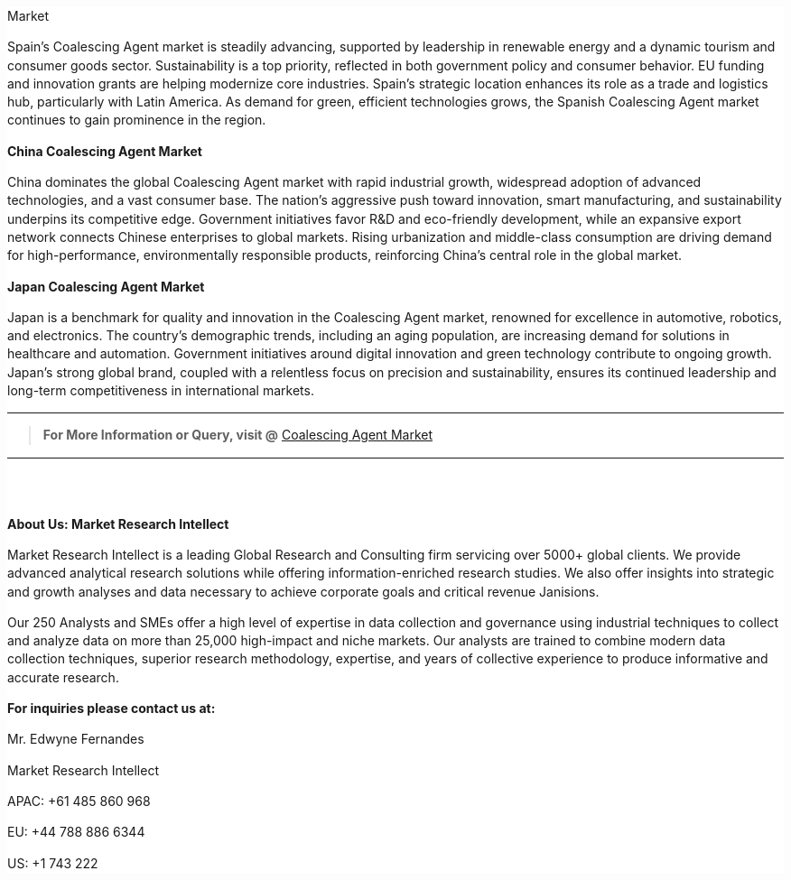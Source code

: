 Market</strong></p><p class="" data-start="4424" data-end="4975">Spain&rsquo;s Coalescing Agent market is steadily advancing, supported by leadership in renewable energy and a dynamic tourism and consumer goods sector. Sustainability is a top priority, reflected in both government policy and consumer behavior. EU funding and innovation grants are helping modernize core industries. Spain&rsquo;s strategic location enhances its role as a trade and logistics hub, particularly with Latin America. As demand for green, efficient technologies grows, the Spanish Coalescing Agent market continues to gain prominence in the region.</p><p class="" data-start="4977" data-end="5589"><strong data-start="4977" data-end="4998">China Coalescing Agent Market</strong></p><p class="" data-start="4977" data-end="5589">China dominates the global Coalescing Agent market with rapid industrial growth, widespread adoption of advanced technologies, and a vast consumer base. The nation&rsquo;s aggressive push toward innovation, smart manufacturing, and sustainability underpins its competitive edge. Government initiatives favor R&amp;D and eco-friendly development, while an expansive export network connects Chinese enterprises to global markets. Rising urbanization and middle-class consumption are driving demand for high-performance, environmentally responsible products, reinforcing China&rsquo;s central role in the global market.</p><p class="" data-start="5591" data-end="6162"><strong data-start="5591" data-end="5612">Japan Coalescing Agent Market</strong></p><p class="" data-start="5591" data-end="6162">Japan is a benchmark for quality and innovation in the Coalescing Agent market, renowned for excellence in automotive, robotics, and electronics. The country&rsquo;s demographic trends, including an aging population, are increasing demand for solutions in healthcare and automation. Government initiatives around digital innovation and green technology contribute to ongoing growth. Japan&rsquo;s strong global brand, coupled with a relentless focus on precision and sustainability, ensures its continued leadership and long-term competitiveness in international markets.</p><hr /><blockquote><p><span class="font-[700]"><strong>For More Information or Query, visit&nbsp;@</strong>&nbsp;</span><span class="font-[700]"><a href="https://www.marketresearchintellect.com/product/global-coalescing-agent-market/?utm_source=Linkedin&utm_medium=049" target="_blank" data-tracking-control-name="article-ssr-frontend-pulse_little-text-block" data-tracking-will-navigate="" data-test-link="">Coalescing Agent Market</a></span></p></blockquote><hr /><h3>&nbsp;</h3><p><strong><span class="font-[700]">About Us: Market Research Intellect</span></strong></p><p><span class="">Market Research Intellect is a leading Global Research and Consulting firm servicing over 5000+ global clients. We provide advanced analytical research solutions while offering information-enriched research studies.&nbsp;</span>We also offer insights into strategic and growth analyses and data necessary to achieve corporate goals and critical revenue Janisions.</p><p><span class="">Our 250 Analysts and SMEs offer a high level of expertise in data collection and governance using industrial techniques to collect and analyze data on more than 25,000 high-impact and niche markets. Our analysts are trained to combine modern data collection techniques, superior research methodology, expertise, and years of collective experience to produce informative and accurate research.</span></p><p><strong>For inquiries please contact us at:</strong></p><p>Mr. Edwyne Fernandes</p><p>Market Research Intellect</p><p>APAC: +61 485 860 968</p><p>EU: +44 788 886 6344</p><p>US: +1 743 222